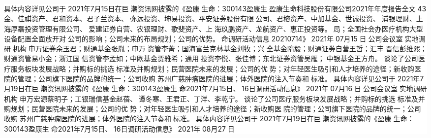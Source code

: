 具体内容详见公司于
2021年7月15日在巨
潮资讯网披露的《盈康
生命：300143盈康生
盈康生命科技股份有限公司2021年年度报告全文
43
金、佳祺资产、君和资本、君子兰资本、
弥远投资、坤易投资、平安证券股份有限
公司、君榕资产、中加基金、世诚投资、
浦银理财、上海厚磊投资管理有限公司、
爱建证券自营、农银理财、歌斐资产、上
海玖鹏资产、龙航资产、惠正投资等。
局；全国社会办医疗机构大型设备配置全面放开对
公司的影响；公司未来的布局规划；公司的优势。
命调研活动信息
20210714》
2021年
07月15
日
公司会议室
实地调研
机构
申万证券余玉君；财通基金张胤；申万
资管李菁；国海富兰克林基金刘牧；兴
全基金隋毅；财通证券自营王哲；汇丰
晋信彭维熙；财通资管易小金；浙江国
信资管李孟如；中欧基金贾雅希；通用
投资李悦、张佳博；东北证券资管吴雁；
中银基金王方舟。
谈论了公司医疗服务板块发展战略；并购标的挑选
标准及并购规划；民营医院未来的发展；公司的优
势；对年轻医生吸引和人才培养的途径；新收购医
院的管理；公司旗下医院的品牌的统一；公司收购
苏州广慈肿瘤医院的进展；体外医院的注入节奏和
标准。
具体内容详见公司于
2021年7月19日在巨
潮资讯网披露的《盈康
生命：300143盈康生
命2021年7月15日、
16日调研活动信息》
2021年
07月16
日
公司会议室
实地调研
机构
申万宏源蔡明子；工银瑞信基金赵蓓、
谭冬寒、王君正、丁洋、李乾宁。
谈论了公司医疗服务板块发展战略；并购标的挑选
标准及并购规划；民营医院未来的发展；公司的优
势；对年轻医生吸引和人才培养的途径；新收购医
院的管理；公司旗下医院的品牌的统一；公司收购
苏州广慈肿瘤医院的进展；体外医院的注入节奏和
标准。
具体内容详见公司于
2021年7月19日在巨
潮资讯网披露的《盈康
生命：300143盈康生
命2021年7月15日、
16日调研活动信息》
2021年
08月27
日